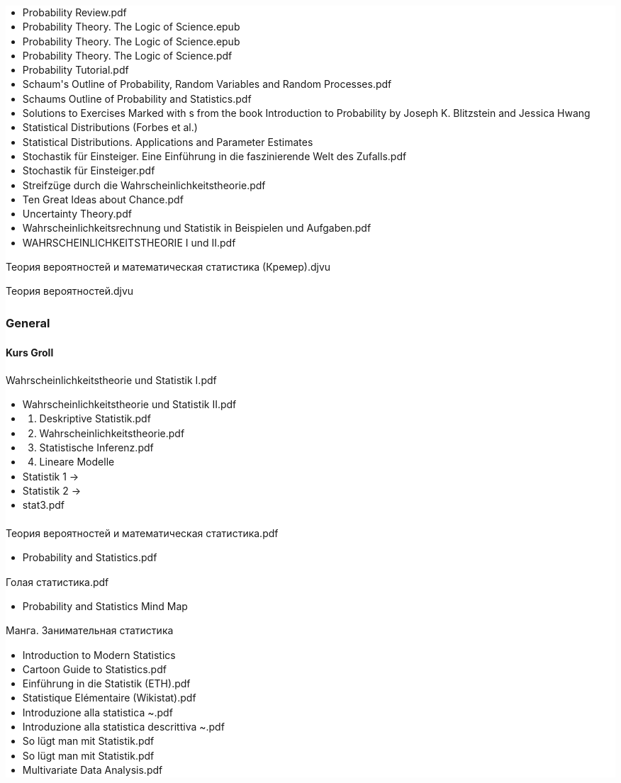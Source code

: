 * Probability Review.pdf
* Probability Theory. The Logic of Science.epub
* Probability Theory. The Logic of Science.epub
* Probability Theory. The Logic of Science.pdf
* Probability Tutorial.pdf
* Schaum's Outline of Probability, Random Variables and Random Processes.pdf
* Schaums Outline of Probability and Statistics.pdf
* Solutions to Exercises Marked with s  from the book  Introduction to Probability by Joseph K. Blitzstein and Jessica Hwang
* Statistical Distributions (Forbes et al.)
* Statistical Distributions. Applications and Parameter Estimates
* Stochastik für Einsteiger. Eine Einführung in die faszinierende Welt des Zufalls.pdf
* Stochastik für Einsteiger.pdf
* Streifzüge durch die  Wahrscheinlichkeitstheorie.pdf
* Ten Great Ideas about Chance.pdf
* Uncertainty Theory.pdf
* Wahrscheinlichkeitsrechnung und Statistik in Beispielen und Aufgaben.pdf
* WAHRSCHEINLICHKEITSTHEORIE I und II.pdf

Теория вероятностей и математическая статистика (Кремер).djvu

Теория вероятностей.djvu


### General
#### Kurs Groll

Wahrscheinlichkeitstheorie und Statistik I.pdf
* Wahrscheinlichkeitstheorie und Statistik II.pdf
* 1. Deskriptive Statistik.pdf
* 2) Wahrscheinlichkeitstheorie.pdf
* 3) Statistische Inferenz.pdf
* 4) Lineare Modelle
* Statistik 1 →
* Statistik 2 →
* stat3.pdf


#### <General>

Теория вероятностей и математическая статистика.pdf
* Probability and Statistics.pdf

Голая статистика.pdf
* Probability and Statistics Mind Map

Манга. Занимательная статистика
* Introduction to Modern Statistics
* Cartoon Guide to Statistics.pdf
* Einführung in die Statistik (ETH).pdf
* Statistique Elémentaire (Wikistat).pdf
* Introduzione alla statistica ~.pdf
* Introduzione alla statistica descrittiva ~.pdf
* So lügt man mit Statistik.pdf
* So lügt man mit Statistik.pdf
* Multivariate Data Analysis.pdf
